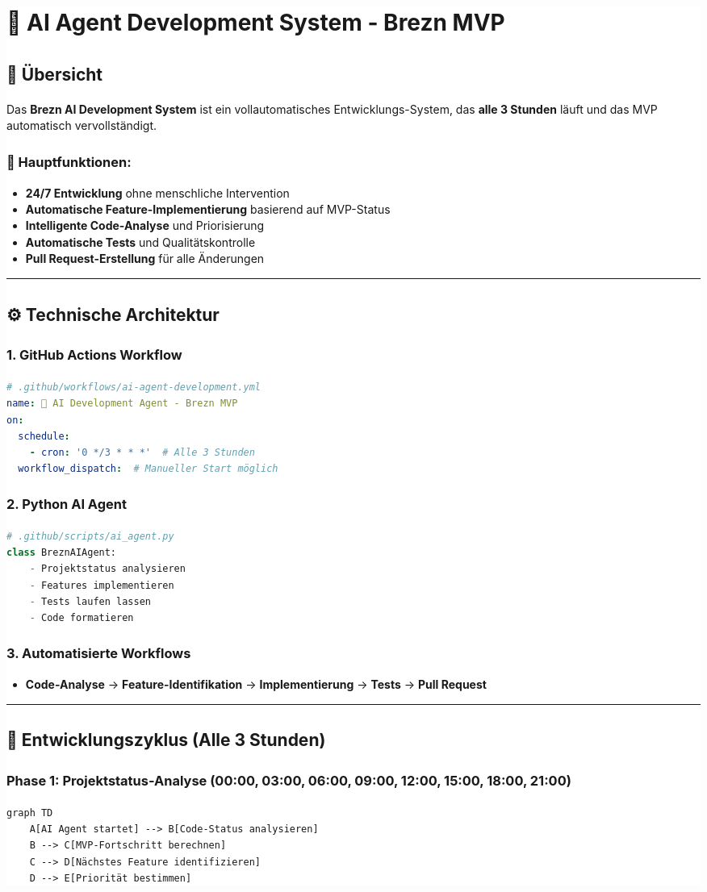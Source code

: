 # 🤖 AI Agent Development System - Brezn MVP

## 🎯 **Übersicht**

Das **Brezn AI Development System** ist ein vollautomatisches Entwicklungs-System, das **alle 3 Stunden** läuft und das MVP automatisch vervollständigt.

### **🚀 Hauptfunktionen:**
- **24/7 Entwicklung** ohne menschliche Intervention
- **Automatische Feature-Implementierung** basierend auf MVP-Status
- **Intelligente Code-Analyse** und Priorisierung
- **Automatische Tests** und Qualitätskontrolle
- **Pull Request-Erstellung** für alle Änderungen

---

## ⚙️ **Technische Architektur**

### **1. GitHub Actions Workflow**
```yaml
# .github/workflows/ai-agent-development.yml
name: 🤖 AI Development Agent - Brezn MVP
on:
  schedule:
    - cron: '0 */3 * * *'  # Alle 3 Stunden
  workflow_dispatch:  # Manueller Start möglich
```

### **2. Python AI Agent**
```python
# .github/scripts/ai_agent.py
class BreznAIAgent:
    - Projektstatus analysieren
    - Features implementieren
    - Tests laufen lassen
    - Code formatieren
```

### **3. Automatisierte Workflows**
- **Code-Analyse** → **Feature-Identifikation** → **Implementierung** → **Tests** → **Pull Request**

---

## 🔄 **Entwicklungszyklus (Alle 3 Stunden)**

### **Phase 1: Projektstatus-Analyse (00:00, 03:00, 06:00, 09:00, 12:00, 15:00, 18:00, 21:00)**
```mermaid
graph TD
    A[AI Agent startet] --> B[Code-Status analysieren]
    B --> C[MVP-Fortschritt berechnen]
    C --> D[Nächstes Feature identifizieren]
    D --> E[Priorität bestimmen]
```
